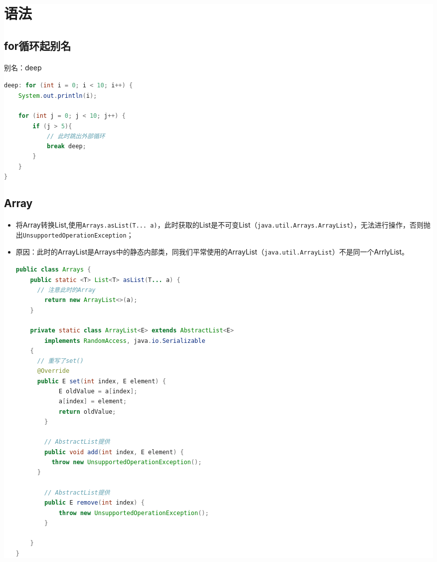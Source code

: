 # 语法

## for循环起别名

别名：deep
```java
deep: for (int i = 0; i < 10; i++) {
    System.out.println(i);

    for (int j = 0; j < 10; j++) {
        if (j > 5){
            // 此时跳出外部循环
            break deep;
        }
    }
}
```

## Array

+ 将Array转换List,使用`Arrays.asList(T... a)`，此时获取的List是不可变List（`java.util.Arrays.ArrayList`），无法进行操作，否则抛出`UnsupportedOperationException`；

+ 原因：此时的ArrayList是Arrays中的静态内部类，同我们平常使用的ArrayList（`java.util.ArrayList`）不是同一个ArrlyList。

  ```java
  public class Arrays {
      public static <T> List<T> asList(T... a) {
      	// 注意此时的Array
          return new ArrayList<>(a);
      }
      
      private static class ArrayList<E> extends AbstractList<E>
          implements RandomAccess, java.io.Serializable
      {
      	// 重写了set()
      	@Override
      	public E set(int index, E element) {
              E oldValue = a[index];
              a[index] = element;
              return oldValue;
          }
          
          // AbstractList提供
          public void add(int index, E element) {
          	throw new UnsupportedOperationException();
      	}
          
          // AbstractList提供
          public E remove(int index) {
              throw new UnsupportedOperationException();
          }
          
      }
  }
  ```
